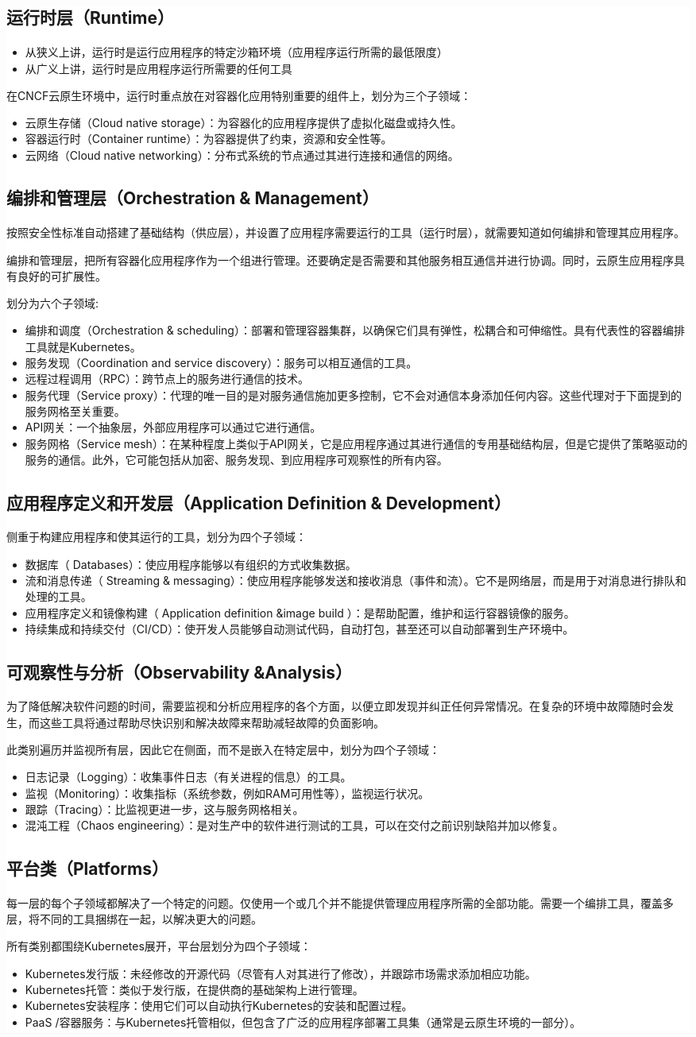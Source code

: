 ## 运行时层（Runtime）

- 从狭义上讲，运行时是运行应用程序的特定沙箱环境（应用程序运行所需的最低限度）
- 从广义上讲，运行时是应用程序运行所需要的任何工具

在CNCF云原生环境中，运行时重点放在对容器化应用特别重要的组件上，划分为三个子领域：

- 云原生存储（Cloud native storage）：为容器化的应用程序提供了虚拟化磁盘或持久性。
- 容器运行时（Container runtime）：为容器提供了约束，资源和安全性等。
- 云网络（Cloud native networking）：分布式系统的节点通过其进行连接和通信的网络。

## 编排和管理层（Orchestration & Management）

按照安全性标准自动搭建了基础结构（供应层），并设置了应用程序需要运行的工具（运行时层），就需要知道如何编排和管理其应用程序。

编排和管理层，把所有容器化应用程序作为一个组进行管理。还要确定是否需要和其他服务相互通信并进行协调。同时，云原生应用程序具有良好的可扩展性。

划分为六个子领域:

- 编排和调度（Orchestration & scheduling）：部署和管理容器集群，以确保它们具有弹性，松耦合和可伸缩性。具有代表性的容器编排工具就是Kubernetes。
- 服务发现（Coordination and service discovery）：服务可以相互通信的工具。
- 远程过程调用（RPC）：跨节点上的服务进行通信的技术。
- 服务代理（Service proxy）：代理的唯一目的是对服务通信施加更多控制，它不会对通信本身添加任何内容。这些代理对于下面提到的服务网格至关重要。
- API网关：一个抽象层，外部应用程序可以通过它进行通信。
- 服务网格（Service mesh）：在某种程度上类似于API网关，它是应用程序通过其进行通信的专用基础结构层，但是它提供了策略驱动的服务的通信。此外，它可能包括从加密、服务发现、到应用程序可观察性的所有内容。

## 应用程序定义和开发层（Application Definition & Development）

侧重于构建应用程序和使其运行的工具，划分为四个子领域：

- 数据库（ Databases）：使应用程序能够以有组织的方式收集数据。
- 流和消息传递（ Streaming & messaging）：使应用程序能够发送和接收消息（事件和流）。它不是网络层，而是用于对消息进行排队和处理的工具。
- 应用程序定义和镜像构建（ Application definition &image build ）：是帮助配置，维护和运行容器镜像的服务。
- 持续集成和持续交付（CI/CD）：使开发人员能够自动测试代码，自动打包，甚至还可以自动部署到生产环境中。

## 可观察性与分析（Observability &Analysis）

为了降低解决软件问题的时间，需要监视和分析应用程序的各个方面，以便立即发现并纠正任何异常情况。在复杂的环境中故障随时会发生，而这些工具将通过帮助尽快识别和解决故障来帮助减轻故障的负面影响。

此类别遍历并监视所有层，因此它在侧面，而不是嵌入在特定层中，划分为四个子领域：

- 日志记录（Logging）：收集事件日志（有关进程的信息）的工具。
- 监视（Monitoring）：收集指标（系统参数，例如RAM可用性等），监视运行状况。
- 跟踪（Tracing）：比监视更进一步，这与服务网格相关。
- 混沌工程（Chaos engineering）：是对生产中的软件进行测试的工具，可以在交付之前识别缺陷并加以修复。

## 平台类（Platforms）

每一层的每个子领域都解决了一个特定的问题。仅使用一个或几个并不能提供管理应用程序所需的全部功能。需要一个编排工具，覆盖多层，将不同的工具捆绑在一起，以解决更大的问题。

所有类别都围绕Kubernetes展开，平台层划分为四个子领域：

- Kubernetes发行版：未经修改的开源代码（尽管有人对其进行了修改），并跟踪市场需求添加相应功能。
- Kubernetes托管：类似于发行版，在提供商的基础架构上进行管理。
- Kubernetes安装程序：使用它们可以自动执行Kubernetes的安装和配置过程。
- PaaS /容器服务：与Kubernetes托管相似，但包含了广泛的应用程序部署工具集（通常是云原生环境的一部分）。
